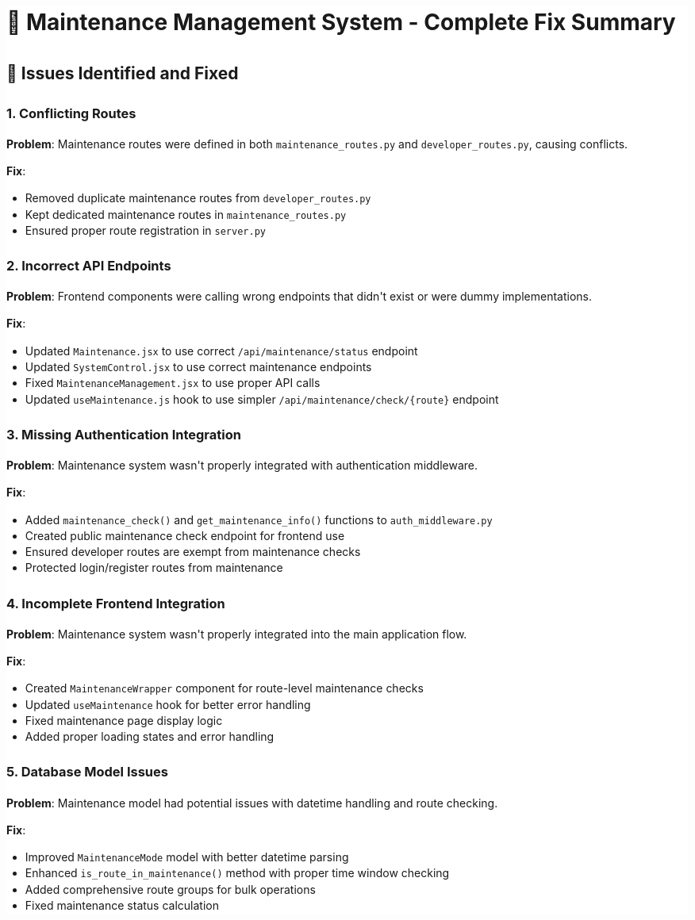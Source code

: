 # 🔧 Maintenance Management System - Complete Fix Summary

## 🚨 Issues Identified and Fixed

### 1. **Conflicting Routes**
**Problem**: Maintenance routes were defined in both `maintenance_routes.py` and `developer_routes.py`, causing conflicts.

**Fix**: 
- Removed duplicate maintenance routes from `developer_routes.py`
- Kept dedicated maintenance routes in `maintenance_routes.py`
- Ensured proper route registration in `server.py`

### 2. **Incorrect API Endpoints**
**Problem**: Frontend components were calling wrong endpoints that didn't exist or were dummy implementations.

**Fix**:
- Updated `Maintenance.jsx` to use correct `/api/maintenance/status` endpoint
- Updated `SystemControl.jsx` to use correct maintenance endpoints
- Fixed `MaintenanceManagement.jsx` to use proper API calls
- Updated `useMaintenance.js` hook to use simpler `/api/maintenance/check/{route}` endpoint

### 3. **Missing Authentication Integration**
**Problem**: Maintenance system wasn't properly integrated with authentication middleware.

**Fix**:
- Added `maintenance_check()` and `get_maintenance_info()` functions to `auth_middleware.py`
- Created public maintenance check endpoint for frontend use
- Ensured developer routes are exempt from maintenance checks
- Protected login/register routes from maintenance

### 4. **Incomplete Frontend Integration**
**Problem**: Maintenance system wasn't properly integrated into the main application flow.

**Fix**:
- Created `MaintenanceWrapper` component for route-level maintenance checks
- Updated `useMaintenance` hook for better error handling
- Fixed maintenance page display logic
- Added proper loading states and error handling

### 5. **Database Model Issues**
**Problem**: Maintenance model had potential issues with datetime handling and route checking.

**Fix**:
- Improved `MaintenanceMode` model with better datetime parsing
- Enhanced `is_route_in_maintenance()` method with proper time window checking
- Added comprehensive route groups for bulk operations
- Fixed maintenance status calculation
